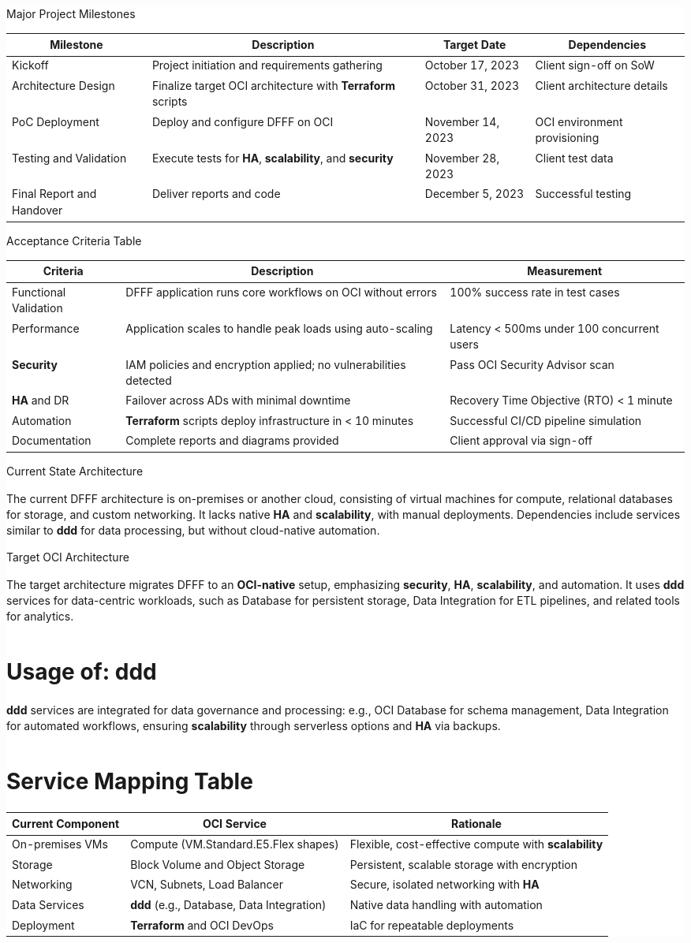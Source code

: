 
 Major Project Milestones

| Milestone | Description | Target Date | Dependencies |
|-----------|-------------|-------------|--------------|
| Kickoff | Project initiation and requirements gathering | October 17, 2023 | Client sign-off on SoW |
| Architecture Design | Finalize target OCI architecture with **Terraform** scripts | October 31, 2023 | Client architecture details |
| PoC Deployment | Deploy and configure DFFF on OCI | November 14, 2023 | OCI environment provisioning |
| Testing and Validation | Execute tests for **HA**, **scalability**, and **security** | November 28, 2023 | Client test data |
| Final Report and Handover | Deliver reports and code | December 5, 2023 | Successful testing |


 Acceptance Criteria Table

| Criteria | Description | Measurement |
|----------|-------------|-------------|
| Functional Validation | DFFF application runs core workflows on OCI without errors | 100% success rate in test cases |
| Performance | Application scales to handle peak loads using auto-scaling | Latency < 500ms under 100 concurrent users |
| **Security** | IAM policies and encryption applied; no vulnerabilities detected | Pass OCI Security Advisor scan |
| **HA** and DR | Failover across ADs with minimal downtime | Recovery Time Objective (RTO) < 1 minute |
| Automation | **Terraform** scripts deploy infrastructure in < 10 minutes | Successful CI/CD pipeline simulation |
| Documentation | Complete reports and diagrams provided | Client approval via sign-off |


 Current State Architecture

The current DFFF architecture is on-premises or another cloud, consisting of virtual machines for compute, relational databases for storage, and custom networking. It lacks native **HA** and **scalability**, with manual deployments. Dependencies include services similar to **ddd** for data processing, but without cloud-native automation.


 Target OCI Architecture

The target architecture migrates DFFF to an **OCI-native** setup, emphasizing **security**, **HA**, **scalability**, and automation. It uses **ddd** services for data-centric workloads, such as Database for persistent storage, Data Integration for ETL pipelines, and related tools for analytics.


# Usage of: ddd
**ddd** services are integrated for data governance and processing: e.g., OCI Database for schema management, Data Integration for automated workflows, ensuring **scalability** through serverless options and **HA** via backups.


# Service Mapping Table

| Current Component | OCI Service | Rationale |
|-------------------|-------------|-----------|
| On-premises VMs | Compute (VM.Standard.E5.Flex shapes) | Flexible, cost-effective compute with **scalability** |
| Storage | Block Volume and Object Storage | Persistent, scalable storage with encryption |
| Networking | VCN, Subnets, Load Balancer | Secure, isolated networking with **HA** |
| Data Services | **ddd** (e.g., Database, Data Integration) | Native data handling with automation |
| Deployment | **Terraform** and OCI DevOps | IaC for repeatable deployments |
